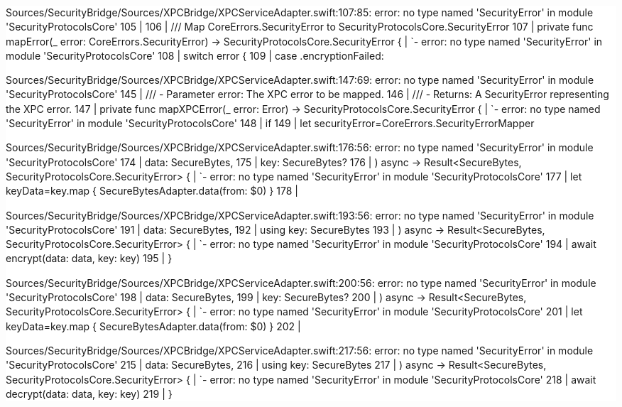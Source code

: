 Sources/SecurityBridge/Sources/XPCBridge/XPCServiceAdapter.swift:107:85: error: no type named 'SecurityError' in module 'SecurityProtocolsCore'
105 | 
106 |   /// Map CoreErrors.SecurityError to SecurityProtocolsCore.SecurityError
107 |   private func mapError(_ error: CoreErrors.SecurityError) -> SecurityProtocolsCore.SecurityError {
    |                                                                                     `- error: no type named 'SecurityError' in module 'SecurityProtocolsCore'
108 |     switch error {
109 |       case .encryptionFailed:

Sources/SecurityBridge/Sources/XPCBridge/XPCServiceAdapter.swift:147:69: error: no type named 'SecurityError' in module 'SecurityProtocolsCore'
145 |   /// - Parameter error: The XPC error to be mapped.
146 |   /// - Returns: A SecurityError representing the XPC error.
147 |   private func mapXPCError(_ error: Error) -> SecurityProtocolsCore.SecurityError {
    |                                                                     `- error: no type named 'SecurityError' in module 'SecurityProtocolsCore'
148 |     if
149 |       let securityError=CoreErrors.SecurityErrorMapper

Sources/SecurityBridge/Sources/XPCBridge/XPCServiceAdapter.swift:176:56: error: no type named 'SecurityError' in module 'SecurityProtocolsCore'
174 |     data: SecureBytes,
175 |     key: SecureBytes?
176 |   ) async -> Result<SecureBytes, SecurityProtocolsCore.SecurityError> {
    |                                                        `- error: no type named 'SecurityError' in module 'SecurityProtocolsCore'
177 |     let keyData=key.map { SecureBytesAdapter.data(from: $0) }
178 | 

Sources/SecurityBridge/Sources/XPCBridge/XPCServiceAdapter.swift:193:56: error: no type named 'SecurityError' in module 'SecurityProtocolsCore'
191 |     data: SecureBytes,
192 |     using key: SecureBytes
193 |   ) async -> Result<SecureBytes, SecurityProtocolsCore.SecurityError> {
    |                                                        `- error: no type named 'SecurityError' in module 'SecurityProtocolsCore'
194 |     await encrypt(data: data, key: key)
195 |   }

Sources/SecurityBridge/Sources/XPCBridge/XPCServiceAdapter.swift:200:56: error: no type named 'SecurityError' in module 'SecurityProtocolsCore'
198 |     data: SecureBytes,
199 |     key: SecureBytes?
200 |   ) async -> Result<SecureBytes, SecurityProtocolsCore.SecurityError> {
    |                                                        `- error: no type named 'SecurityError' in module 'SecurityProtocolsCore'
201 |     let keyData=key.map { SecureBytesAdapter.data(from: $0) }
202 | 

Sources/SecurityBridge/Sources/XPCBridge/XPCServiceAdapter.swift:217:56: error: no type named 'SecurityError' in module 'SecurityProtocolsCore'
215 |     data: SecureBytes,
216 |     using key: SecureBytes
217 |   ) async -> Result<SecureBytes, SecurityProtocolsCore.SecurityError> {
    |                                                        `- error: no type named 'SecurityError' in module 'SecurityProtocolsCore'
218 |     await decrypt(data: data, key: key)
219 |   }

